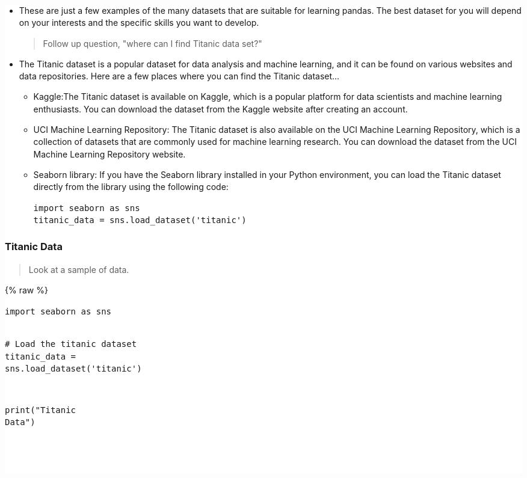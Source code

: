 </ul>
</li>
</ul>
<ul>
<li><p>These are just a few examples of the many datasets that are suitable for learning pandas. The best dataset for you will depend on your interests and the specific skills you want to develop.</p>
<blockquote><p>Follow up question, "where can I find Titanic data set?"</p>
</blockquote>
</li>
<li><p>The Titanic dataset is a popular dataset for data analysis and machine learning, and it can be found on various websites and data repositories. Here are a few places where you can find the Titanic dataset...</p>
<ul>
<li>Kaggle:The Titanic dataset is available on Kaggle, which is a popular platform for data scientists and machine learning enthusiasts. You can download the dataset from the Kaggle website after creating an account.</li>
<li><p>UCI Machine Learning Repository: The Titanic dataset is also available on the UCI Machine Learning Repository, which is a collection of datasets that are commonly used for machine learning research. You can download the dataset from the UCI Machine Learning Repository website.</p>
</li>
<li><p>Seaborn library: If you have the Seaborn library installed in your Python environment, you can load the Titanic dataset directly from the library using the following code:</p>
<div class="highlight"><pre><span></span><span class="kn">import</span> <span class="nn">seaborn</span> <span class="k">as</span> <span class="nn">sns</span>
<span class="n">titanic_data</span> <span class="o">=</span> <span class="n">sns</span><span class="o">.</span><span class="n">load_dataset</span><span class="p">(</span><span class="s1">&#39;titanic&#39;</span><span class="p">)</span>
</pre></div>
</li>
</ul>
</li>
</ul>

</div>
</div>
</div>
<div class="cell border-box-sizing text_cell rendered"><div class="inner_cell">
<div class="text_cell_render border-box-sizing rendered_html">
<h3 id="Titanic-Data">Titanic Data<a class="anchor-link" href="#Titanic-Data"> </a></h3><blockquote><p>Look at a sample of data.</p>
</blockquote>

</div>
</div>
</div>
    {% raw %}
    
<div class="cell border-box-sizing code_cell rendered">
<div class="input">

<div class="inner_cell">
    <div class="input_area">
<div class=" highlight hl-ipython3"><pre><span></span><span class="kn">import</span> <span class="nn">seaborn</span> <span class="k">as</span> <span class="nn">sns</span>

<span class="c1"># Load the titanic dataset</span>
<span class="n">titanic_data</span> <span class="o">=</span> <span class="n">sns</span><span class="o">.</span><span class="n">load_dataset</span><span class="p">(</span><span class="s1">&#39;titanic&#39;</span><span class="p">)</span>

<span class="nb">print</span><span class="p">(</span><span class="s2">&quot;Titanic Data&quot;</span><span class="p">)</span>

